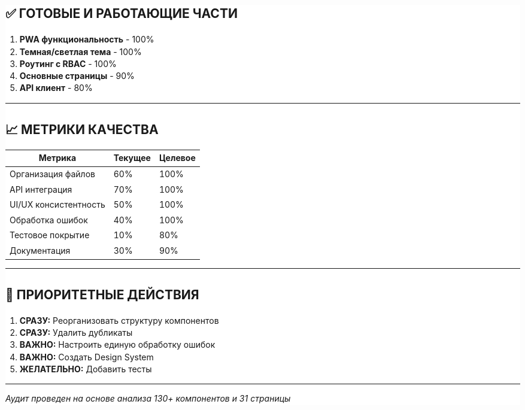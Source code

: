 
## ✅ **ГОТОВЫЕ И РАБОТАЮЩИЕ ЧАСТИ**

1. **PWA функциональность** - 100%
2. **Темная/светлая тема** - 100%
3. **Роутинг с RBAC** - 100%
4. **Основные страницы** - 90%
5. **API клиент** - 80%

---

## 📈 **МЕТРИКИ КАЧЕСТВА**

| Метрика | Текущее | Целевое |
|---------|---------|---------|
| Организация файлов | 60% | 100% |
| API интеграция | 70% | 100% |
| UI/UX консистентность | 50% | 100% |
| Обработка ошибок | 40% | 100% |
| Тестовое покрытие | 10% | 80% |
| Документация | 30% | 90% |

---

## 🚀 **ПРИОРИТЕТНЫЕ ДЕЙСТВИЯ**

1. **СРАЗУ:** Реорганизовать структуру компонентов
2. **СРАЗУ:** Удалить дубликаты
3. **ВАЖНО:** Настроить единую обработку ошибок
4. **ВАЖНО:** Создать Design System
5. **ЖЕЛАТЕЛЬНО:** Добавить тесты

---

*Аудит проведен на основе анализа 130+ компонентов и 31 страницы*
